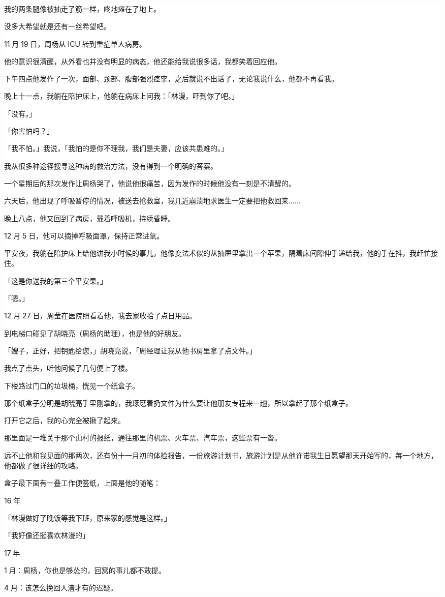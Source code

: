 我的两条腿像被抽走了筋一样，咚地瘫在了地上。

没多大希望就是还有一丝希望吧。

11 月 19 日，周杨从 ICU 转到重症单人病房。

他的意识很清醒，从外看也并没有明显的病态，他还能给我说很多话，我都笑着回应他。

下午四点他发作了一次，面部、颈部、腹部强烈痉挛，之后就说不出话了，无论我说什么，他都不再看我。

晚上十一点，我躺在陪护床上，他躺在病床上问我：「林漫，吓到你了吧。」

「没有。」

「你害怕吗？」

「我不怕。」我说，「我怕的是你不理我，我们是夫妻，应该共患难的。」

我从很多种途径搜寻这种病的救治方法，没有得到一个明确的答案。

一个星期后的那次发作让周杨哭了，他说他很痛苦，因为发作的时候他没有一刻是不清醒的。

六天后，他出现了呼吸暂停的情况，被送去抢救室，我几近崩溃地求医生一定要把他救回来……

晚上八点，他又回到了病房，戴着呼吸机，持续昏睡。

12 月 5 日，他可以摘掉呼吸面罩，保持正常进氧。

平安夜，我躺在陪护床上给他讲我小时候的事儿，他像变法术似的从抽屉里拿出一个苹果，隔着床间隙伸手递给我，他的手在抖，我赶忙接住。

「这是你送我的第三个平安果。」

「嗯。」

12 月 27 日，周莹在医院照看着他，我去家收拾了点日用品。

到电梯口碰见了胡晓亮（周杨的助理），也是他的好朋友。

「嫂子，正好，把钥匙给您，」胡晓亮说，「周经理让我从他书房里拿了点文件。」

我点了点头，听他问候了几句便上了楼。

下楼路过门口的垃圾桶，恍见一个纸盒子。

那个纸盒子分明是胡晓亮手里刚拿的，我琢磨着扔文件为什么要让他朋友专程来一趟，所以拿起了那个纸盒子。

打开它之后，我的心完全被揪了起来。

那里面是一堆关于那个山村的报纸，通往那里的机票、火车票、汽车票，这些票有一沓。

远不止他和我见面的那两次，还有份十一月初的体检报告，一份旅游计划书，旅游计划是从他许诺我生日愿望那天开始写的，每一个地方，他都做了很详细的攻略。

盒子最下面有一叠工作便签纸，上面是他的随笔：

16 年

「林漫做好了晚饭等我下班，原来家的感觉是这样。」

「我好像还挺喜欢林漫的」

17 年

1 月：周杨，你也是够怂的，回窝的事儿都不敢提。

4 月：该怎么挽回人渣才有的迟疑。
